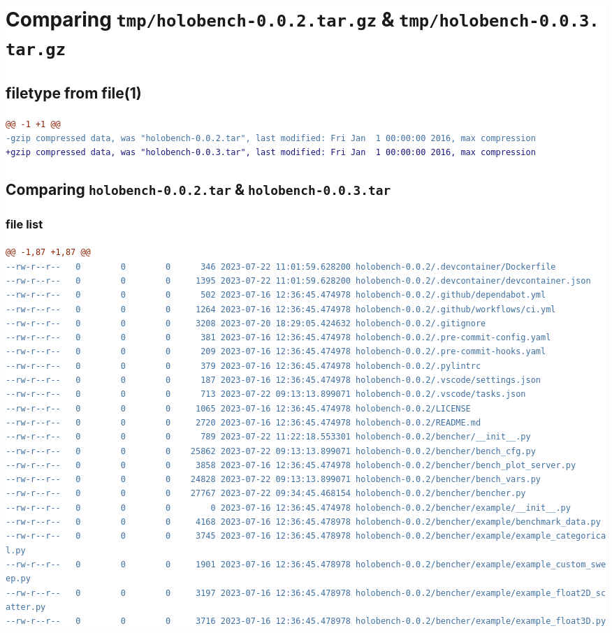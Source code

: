 # Comparing `tmp/holobench-0.0.2.tar.gz` & `tmp/holobench-0.0.3.tar.gz`

## filetype from file(1)

```diff
@@ -1 +1 @@
-gzip compressed data, was "holobench-0.0.2.tar", last modified: Fri Jan  1 00:00:00 2016, max compression
+gzip compressed data, was "holobench-0.0.3.tar", last modified: Fri Jan  1 00:00:00 2016, max compression
```

## Comparing `holobench-0.0.2.tar` & `holobench-0.0.3.tar`

### file list

```diff
@@ -1,87 +1,87 @@
--rw-r--r--   0        0        0      346 2023-07-22 11:01:59.628200 holobench-0.0.2/.devcontainer/Dockerfile
--rw-r--r--   0        0        0     1395 2023-07-22 11:01:59.628200 holobench-0.0.2/.devcontainer/devcontainer.json
--rw-r--r--   0        0        0      502 2023-07-16 12:36:45.474978 holobench-0.0.2/.github/dependabot.yml
--rw-r--r--   0        0        0     1264 2023-07-16 12:36:45.474978 holobench-0.0.2/.github/workflows/ci.yml
--rw-r--r--   0        0        0     3208 2023-07-20 18:29:05.424632 holobench-0.0.2/.gitignore
--rw-r--r--   0        0        0      381 2023-07-16 12:36:45.474978 holobench-0.0.2/.pre-commit-config.yaml
--rw-r--r--   0        0        0      209 2023-07-16 12:36:45.474978 holobench-0.0.2/.pre-commit-hooks.yaml
--rw-r--r--   0        0        0      379 2023-07-16 12:36:45.474978 holobench-0.0.2/.pylintrc
--rw-r--r--   0        0        0      187 2023-07-16 12:36:45.474978 holobench-0.0.2/.vscode/settings.json
--rw-r--r--   0        0        0      713 2023-07-22 09:13:13.899071 holobench-0.0.2/.vscode/tasks.json
--rw-r--r--   0        0        0     1065 2023-07-16 12:36:45.474978 holobench-0.0.2/LICENSE
--rw-r--r--   0        0        0     2720 2023-07-16 12:36:45.474978 holobench-0.0.2/README.md
--rw-r--r--   0        0        0      789 2023-07-22 11:22:18.553301 holobench-0.0.2/bencher/__init__.py
--rw-r--r--   0        0        0    25862 2023-07-22 09:13:13.899071 holobench-0.0.2/bencher/bench_cfg.py
--rw-r--r--   0        0        0     3858 2023-07-16 12:36:45.474978 holobench-0.0.2/bencher/bench_plot_server.py
--rw-r--r--   0        0        0    24828 2023-07-22 09:13:13.899071 holobench-0.0.2/bencher/bench_vars.py
--rw-r--r--   0        0        0    27767 2023-07-22 09:34:45.468154 holobench-0.0.2/bencher/bencher.py
--rw-r--r--   0        0        0        0 2023-07-16 12:36:45.474978 holobench-0.0.2/bencher/example/__init__.py
--rw-r--r--   0        0        0     4168 2023-07-16 12:36:45.478978 holobench-0.0.2/bencher/example/benchmark_data.py
--rw-r--r--   0        0        0     3745 2023-07-16 12:36:45.478978 holobench-0.0.2/bencher/example/example_categorical.py
--rw-r--r--   0        0        0     1901 2023-07-16 12:36:45.478978 holobench-0.0.2/bencher/example/example_custom_sweep.py
--rw-r--r--   0        0        0     3197 2023-07-16 12:36:45.478978 holobench-0.0.2/bencher/example/example_float2D_scatter.py
--rw-r--r--   0        0        0     3716 2023-07-16 12:36:45.478978 holobench-0.0.2/bencher/example/example_float3D.py
```